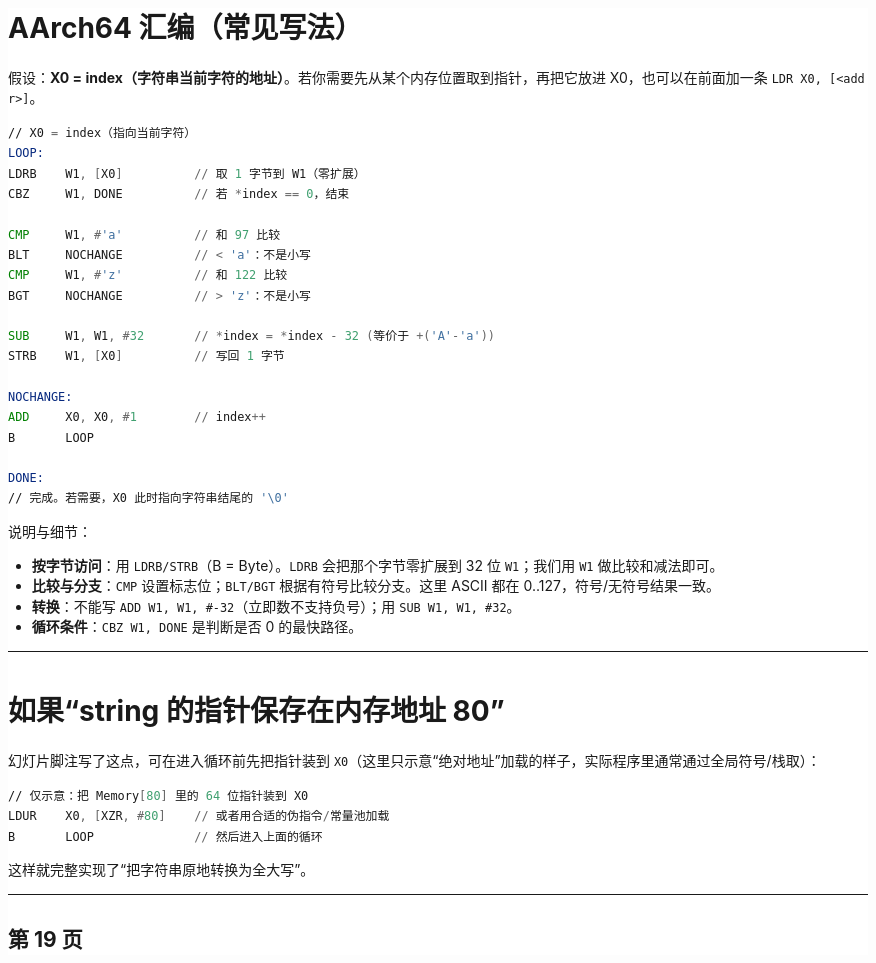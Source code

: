 # AArch64 汇编（常见写法）

假设：**X0 = index（字符串当前字符的地址）**。若你需要先从某个内存位置取到指针，再把它放进 X0，也可以在前面加一条 `LDR X0, [<addr>]`。

```asm
// X0 = index（指向当前字符）
LOOP:
LDRB    W1, [X0]          // 取 1 字节到 W1（零扩展）
CBZ     W1, DONE          // 若 *index == 0，结束

CMP     W1, #'a'          // 和 97 比较
BLT     NOCHANGE          // < 'a'：不是小写
CMP     W1, #'z'          // 和 122 比较
BGT     NOCHANGE          // > 'z'：不是小写

SUB     W1, W1, #32       // *index = *index - 32 (等价于 +('A'-'a'))
STRB    W1, [X0]          // 写回 1 字节

NOCHANGE:
ADD     X0, X0, #1        // index++
B       LOOP

DONE:
// 完成。若需要，X0 此时指向字符串结尾的 '\0'
```

说明与细节：

* **按字节访问**：用 `LDRB/STRB`（B = Byte）。`LDRB` 会把那个字节零扩展到 32 位 `W1`；我们用 `W1` 做比较和减法即可。
* **比较与分支**：`CMP` 设置标志位；`BLT/BGT` 根据有符号比较分支。这里 ASCII 都在 0..127，符号/无符号结果一致。
* **转换**：不能写 `ADD W1, W1, #-32`（立即数不支持负号）；用 `SUB W1, W1, #32`。
* **循环条件**：`CBZ W1, DONE` 是判断是否 0 的最快路径。

---

# 如果“string 的指针保存在内存地址 80”

幻灯片脚注写了这点，可在进入循环前先把指针装到 `X0`（这里只示意“绝对地址”加载的样子，实际程序里通常通过全局符号/栈取）：

```asm
// 仅示意：把 Memory[80] 里的 64 位指针装到 X0
LDUR    X0, [XZR, #80]    // 或者用合适的伪指令/常量池加载
B       LOOP              // 然后进入上面的循环
```

这样就完整实现了“把字符串原地转换为全大写”。


---

## 第 19 页
